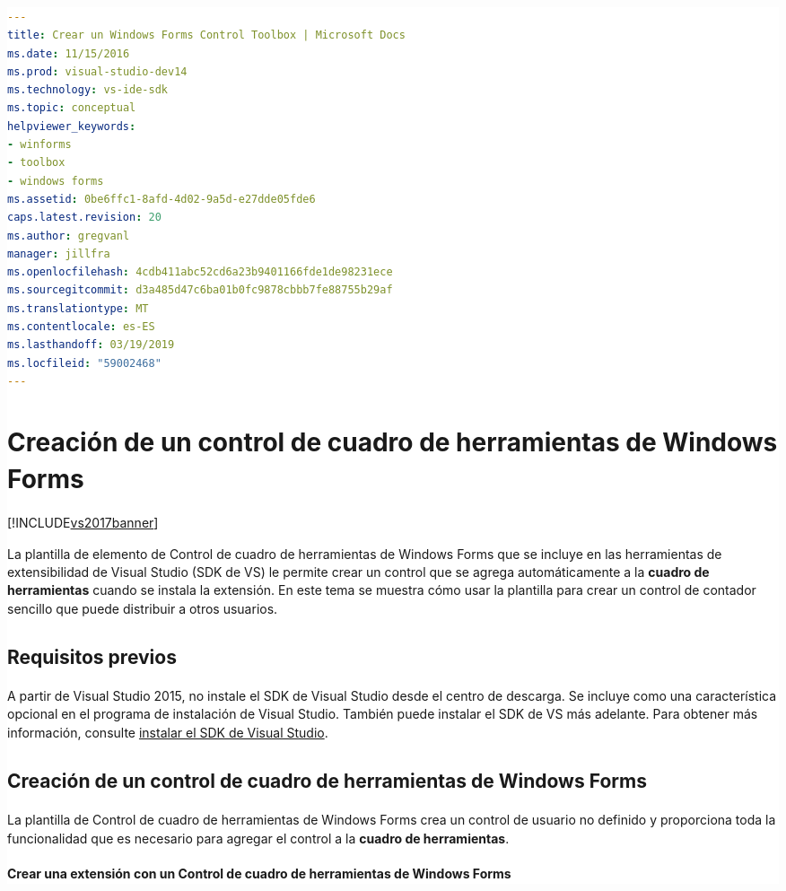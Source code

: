 ```yaml
---
title: Crear un Windows Forms Control Toolbox | Microsoft Docs
ms.date: 11/15/2016
ms.prod: visual-studio-dev14
ms.technology: vs-ide-sdk
ms.topic: conceptual
helpviewer_keywords:
- winforms
- toolbox
- windows forms
ms.assetid: 0be6ffc1-8afd-4d02-9a5d-e27dde05fde6
caps.latest.revision: 20
ms.author: gregvanl
manager: jillfra
ms.openlocfilehash: 4cdb411abc52cd6a23b9401166fde1de98231ece
ms.sourcegitcommit: d3a485d47c6ba01b0fc9878cbbb7fe88755b29af
ms.translationtype: MT
ms.contentlocale: es-ES
ms.lasthandoff: 03/19/2019
ms.locfileid: "59002468"
---
```

# <a name="creating-a-windows-forms-toolbox-control"></a>Creación de un control de cuadro de herramientas de Windows Forms
[!INCLUDE[vs2017banner](../includes/vs2017banner.md)]

La plantilla de elemento de Control de cuadro de herramientas de Windows Forms que se incluye en las herramientas de extensibilidad de Visual Studio (SDK de VS) le permite crear un control que se agrega automáticamente a la **cuadro de herramientas** cuando se instala la extensión. En este tema se muestra cómo usar la plantilla para crear un control de contador sencillo que puede distribuir a otros usuarios.  
  
## <a name="prerequisites"></a>Requisitos previos  
 A partir de Visual Studio 2015, no instale el SDK de Visual Studio desde el centro de descarga. Se incluye como una característica opcional en el programa de instalación de Visual Studio. También puede instalar el SDK de VS más adelante. Para obtener más información, consulte [instalar el SDK de Visual Studio](../extensibility/installing-the-visual-studio-sdk.md).  
  
## <a name="creating-a-windows-forms-toolbox-control"></a>Creación de un control de cuadro de herramientas de Windows Forms  
 La plantilla de Control de cuadro de herramientas de Windows Forms crea un control de usuario no definido y proporciona toda la funcionalidad que es necesario para agregar el control a la **cuadro de herramientas**.  
  
#### <a name="create-an-extension-with-a-windows-forms-toolbox-control"></a>Crear una extensión con un Control de cuadro de herramientas de Windows Forms  
  
